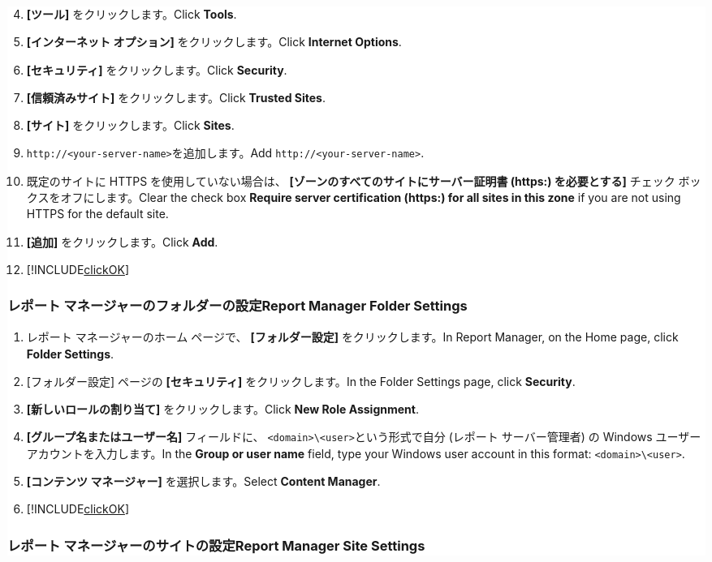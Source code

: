 4.  <span data-ttu-id="dc2cd-131">**[ツール]** をクリックします。</span><span class="sxs-lookup"><span data-stu-id="dc2cd-131">Click **Tools**.</span></span>  
  
5.  <span data-ttu-id="dc2cd-132">**[インターネット オプション]** をクリックします。</span><span class="sxs-lookup"><span data-stu-id="dc2cd-132">Click **Internet Options**.</span></span>  
  
6.  <span data-ttu-id="dc2cd-133">**[セキュリティ]** をクリックします。</span><span class="sxs-lookup"><span data-stu-id="dc2cd-133">Click **Security**.</span></span>  
  
7.  <span data-ttu-id="dc2cd-134">**[信頼済みサイト]** をクリックします。</span><span class="sxs-lookup"><span data-stu-id="dc2cd-134">Click **Trusted Sites**.</span></span>  
  
8.  <span data-ttu-id="dc2cd-135">**[サイト]** をクリックします。</span><span class="sxs-lookup"><span data-stu-id="dc2cd-135">Click **Sites**.</span></span>  
  
9. <span data-ttu-id="dc2cd-136">`http://<your-server-name>`を追加します。</span><span class="sxs-lookup"><span data-stu-id="dc2cd-136">Add `http://<your-server-name>`.</span></span>  
  
10. <span data-ttu-id="dc2cd-137">既定のサイトに HTTPS を使用していない場合は、 **[ゾーンのすべてのサイトにサーバー証明書 (https:) を必要とする]** チェック ボックスをオフにします。</span><span class="sxs-lookup"><span data-stu-id="dc2cd-137">Clear the check box **Require server certification (https:) for all sites in this zone** if you are not using HTTPS for the default site.</span></span>  
  
11. <span data-ttu-id="dc2cd-138">**[追加]** をクリックします。</span><span class="sxs-lookup"><span data-stu-id="dc2cd-138">Click **Add**.</span></span>  
  
12. [!INCLUDE[clickOK](../../includes/clickok-md.md)]  
  
###  <a name="report-manager-folder-settings"></a><a name="bkmk_configure_folder_settings"></a> <span data-ttu-id="dc2cd-139">レポート マネージャーのフォルダーの設定</span><span class="sxs-lookup"><span data-stu-id="dc2cd-139">Report Manager Folder Settings</span></span>  
  
1.  <span data-ttu-id="dc2cd-140">レポート マネージャーのホーム ページで、 **[フォルダー設定]** をクリックします。</span><span class="sxs-lookup"><span data-stu-id="dc2cd-140">In Report Manager, on the Home page, click **Folder Settings**.</span></span>  
  
2.  <span data-ttu-id="dc2cd-141">[フォルダー設定] ページの **[セキュリティ]** をクリックします。</span><span class="sxs-lookup"><span data-stu-id="dc2cd-141">In the Folder Settings page, click **Security**.</span></span>  
  
3.  <span data-ttu-id="dc2cd-142">**[新しいロールの割り当て]** をクリックします。</span><span class="sxs-lookup"><span data-stu-id="dc2cd-142">Click **New Role Assignment**.</span></span>  
  
4.  <span data-ttu-id="dc2cd-143">**[グループ名またはユーザー名]** フィールドに、 `<domain>\<user>`という形式で自分 (レポート サーバー管理者) の Windows ユーザー アカウントを入力します。</span><span class="sxs-lookup"><span data-stu-id="dc2cd-143">In the **Group or user name** field, type your Windows user account in this format: `<domain>\<user>`.</span></span>  
  
5.  <span data-ttu-id="dc2cd-144">**[コンテンツ マネージャー]** を選択します。</span><span class="sxs-lookup"><span data-stu-id="dc2cd-144">Select **Content Manager**.</span></span>  
  
6.  [!INCLUDE[clickOK](../../includes/clickok-md.md)]  
  
###  <a name="report-manager-site-settings"></a><a name="bkmk_configure_site_settings"></a> <span data-ttu-id="dc2cd-145">レポート マネージャーのサイトの設定</span><span class="sxs-lookup"><span data-stu-id="dc2cd-145">Report Manager Site Settings</span></span>  
  